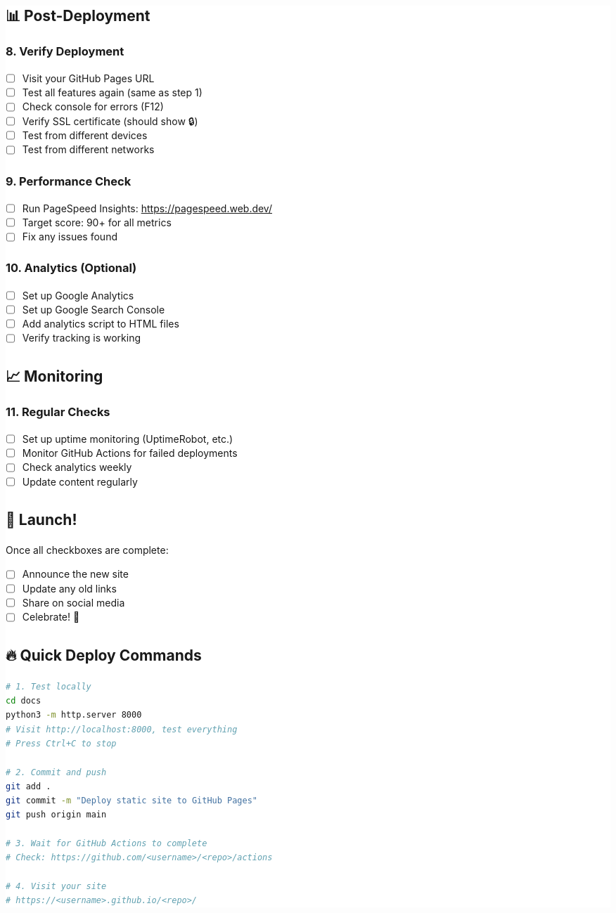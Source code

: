 ## 📊 Post-Deployment

### 8. Verify Deployment
- [ ] Visit your GitHub Pages URL
- [ ] Test all features again (same as step 1)
- [ ] Check console for errors (F12)
- [ ] Verify SSL certificate (should show 🔒)
- [ ] Test from different devices
- [ ] Test from different networks

### 9. Performance Check
- [ ] Run PageSpeed Insights: https://pagespeed.web.dev/
- [ ] Target score: 90+ for all metrics
- [ ] Fix any issues found

### 10. Analytics (Optional)
- [ ] Set up Google Analytics
- [ ] Set up Google Search Console
- [ ] Add analytics script to HTML files
- [ ] Verify tracking is working

## 📈 Monitoring

### 11. Regular Checks
- [ ] Set up uptime monitoring (UptimeRobot, etc.)
- [ ] Monitor GitHub Actions for failed deployments
- [ ] Check analytics weekly
- [ ] Update content regularly

## 🎉 Launch!

Once all checkboxes are complete:
- [ ] Announce the new site
- [ ] Update any old links
- [ ] Share on social media
- [ ] Celebrate! 🎊

## 🔥 Quick Deploy Commands

```bash
# 1. Test locally
cd docs
python3 -m http.server 8000
# Visit http://localhost:8000, test everything
# Press Ctrl+C to stop

# 2. Commit and push
git add .
git commit -m "Deploy static site to GitHub Pages"
git push origin main

# 3. Wait for GitHub Actions to complete
# Check: https://github.com/<username>/<repo>/actions

# 4. Visit your site
# https://<username>.github.io/<repo>/
```
